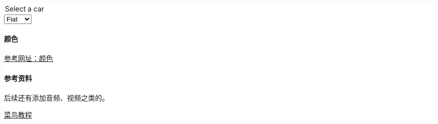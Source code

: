 <form>
	<legend>Select a car</legend>
	<select name="cars">
		<option value="volvo">Volvo</option>
		<option value="saab">Saab</option>
		<option value="fiat" selected>Fiat</option>
		<option value="audi">Audi</option>
	</select>
</form>


#### 颜色

[参考网址：颜色](https://www.runoob.com/html/html-colornames.html)


#### 参考资料

后续还有添加音频、视频之类的。

[菜鸟教程](https://www.runoob.com/html/html-tutorial.html)
